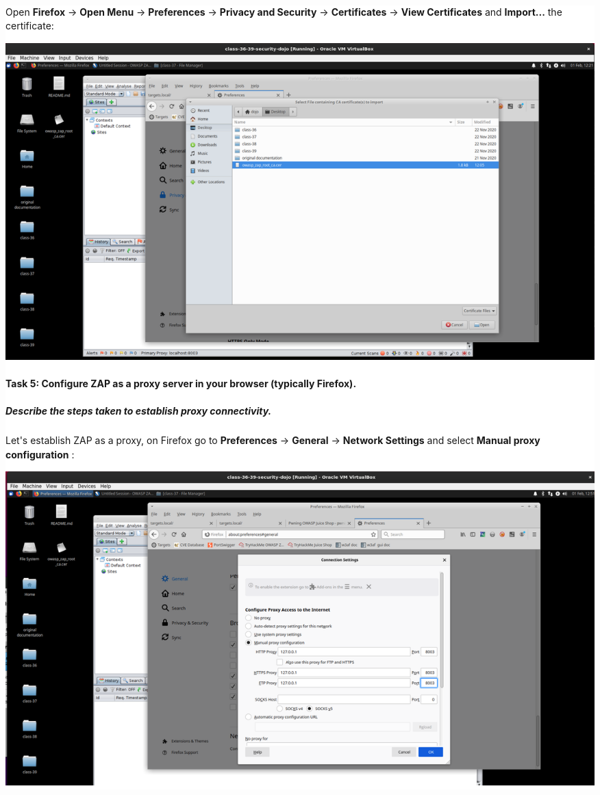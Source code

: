 Open **Firefox** -> **Open Menu** -> **Preferences** -> **Privacy and Security** -> **Certificates** -> **View Certificates** and **Import...** the certificate:

![Screenshot 2022-02-01 at 17.21.39](https://github.com/pedrocorreiacodes/ops-401/blob/master/screenshots/class-37/Screenshot%202022-02-01%20at%2017.21.39.png)



#### Task 5: Configure ZAP as a proxy server in your browser (typically Firefox).

##### Describe the steps taken to establish proxy connectivity.

Let's establish ZAP as a proxy, on Firefox go to **Preferences** -> **General** -> **Network Settings** and select **Manual proxy configuration** :

![Screenshot 2022-02-01 at 17.51.23](https://github.com/pedrocorreiacodes/ops-401/blob/master/screenshots/class-37/Screenshot%202022-02-01%20at%2017.51.23.png)
